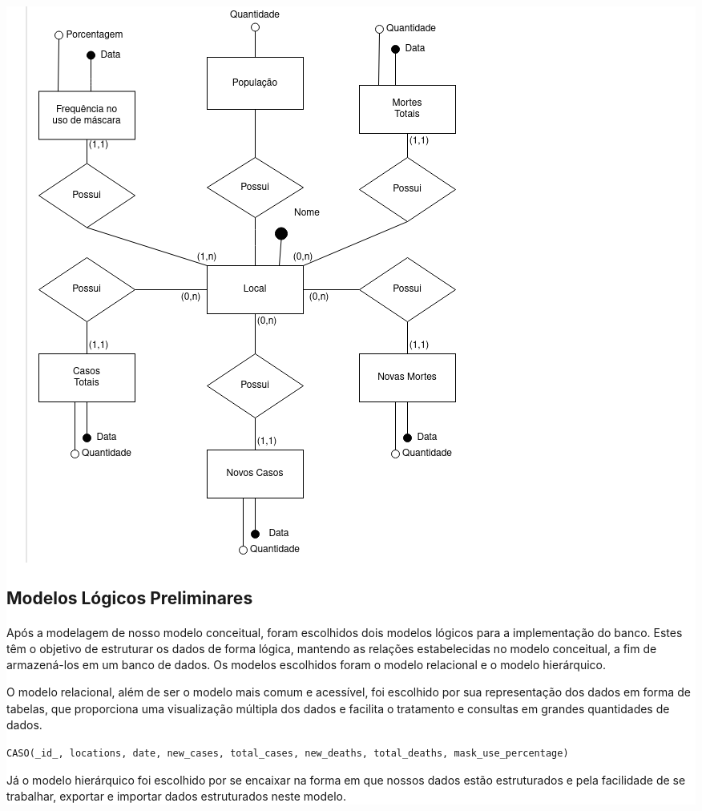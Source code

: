 > ![Modelo conceitual](assets/modelo-conceitual.png)

## Modelos Lógicos Preliminares

Após a modelagem de nosso modelo conceitual, foram escolhidos dois modelos lógicos para a implementação do banco. Estes têm o objetivo de estruturar os dados de forma lógica, mantendo as relações estabelecidas no modelo conceitual, a fim de armazená-los em um banco de dados. Os modelos escolhidos foram o modelo relacional e o modelo hierárquico.

O modelo relacional, além de ser o modelo mais comum e acessível, foi escolhido por sua representação dos dados em forma de tabelas, que proporciona uma visualização múltipla dos dados e facilita o tratamento e consultas em grandes quantidades de dados.
~~~
CASO(_id_, locations, date, new_cases, total_cases, new_deaths, total_deaths, mask_use_percentage)
~~~

Já o modelo hierárquico foi escolhido por se encaixar na forma em que nossos dados estão estruturados e pela facilidade de se trabalhar, exportar e importar dados estruturados neste modelo.